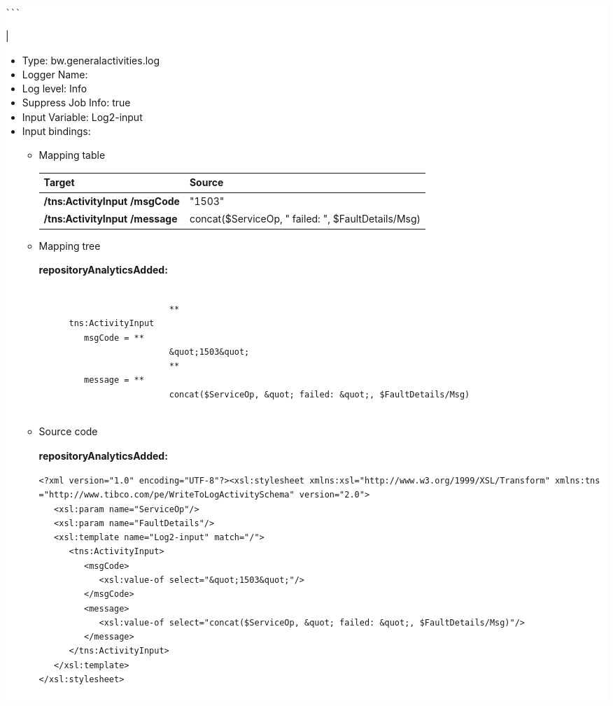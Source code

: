 
    ```

|

-   Type: bw.generalactivities.log
-   Logger Name:
-   Log level: Info
-   Suppress Job Info: true
-   Input Variable: Log2-input
-   Input bindings:
    -   Mapping table

        |Target|Source|
        |------|------|
        |**/tns:ActivityInput** **/msgCode**|"1503"|
        |**/tns:ActivityInput** **/message**|concat\($ServiceOp, " failed: ", $FaultDetails/Msg\)|

    -   Mapping tree

        **repositoryAnalyticsAdded:**

        ```
        
                                  **
        	  tns:ActivityInput
        		 msgCode = **
                                  &quot;1503&quot;
                                  **
        		 message = **
                                  concat($ServiceOp, &quot; failed: &quot;, $FaultDetails/Msg)
                                
        ```

    -   Source code

        **repositoryAnalyticsAdded:**

        ```
        <?xml version="1.0" encoding="UTF-8"?><xsl:stylesheet xmlns:xsl="http://www.w3.org/1999/XSL/Transform" xmlns:tns="http://www.tibco.com/pe/WriteToLogActivitySchema" version="2.0">
           <xsl:param name="ServiceOp"/>
           <xsl:param name="FaultDetails"/>
           <xsl:template name="Log2-input" match="/">
              <tns:ActivityInput>
                 <msgCode>
                    <xsl:value-of select="&quot;1503&quot;"/>
                 </msgCode>
                 <message>
                    <xsl:value-of select="concat($ServiceOp, &quot; failed: &quot;, $FaultDetails/Msg)"/>
                 </message>
              </tns:ActivityInput>
           </xsl:template>
        </xsl:stylesheet>
        